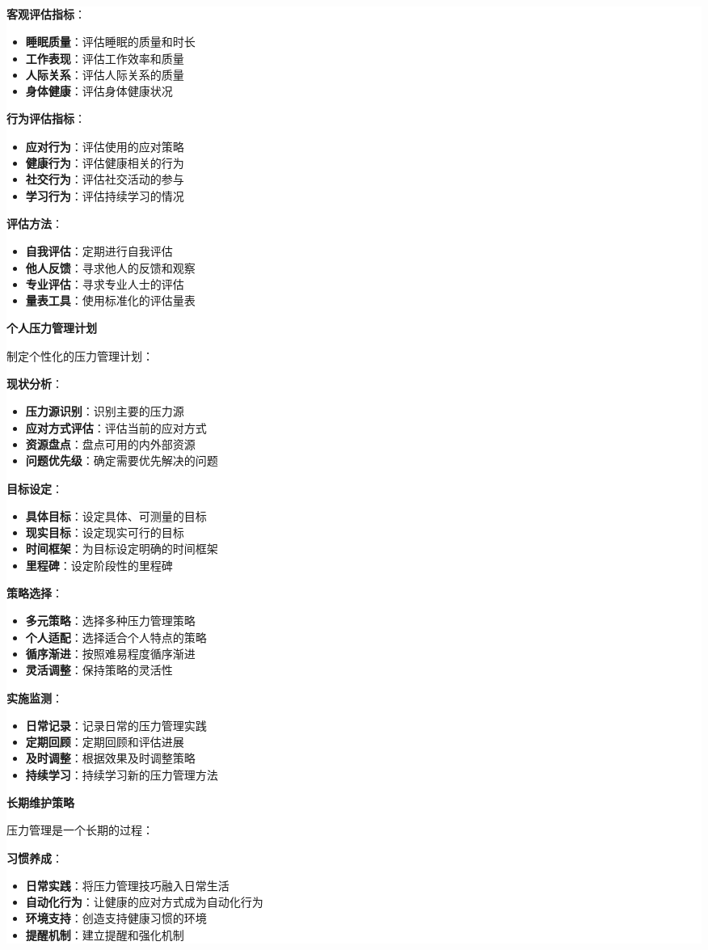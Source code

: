 **客观评估指标**：
- **睡眠质量**：评估睡眠的质量和时长
- **工作表现**：评估工作效率和质量
- **人际关系**：评估人际关系的质量
- **身体健康**：评估身体健康状况

**行为评估指标**：
- **应对行为**：评估使用的应对策略
- **健康行为**：评估健康相关的行为
- **社交行为**：评估社交活动的参与
- **学习行为**：评估持续学习的情况

**评估方法**：
- **自我评估**：定期进行自我评估
- **他人反馈**：寻求他人的反馈和观察
- **专业评估**：寻求专业人士的评估
- **量表工具**：使用标准化的评估量表

**个人压力管理计划**

制定个性化的压力管理计划：

**现状分析**：
- **压力源识别**：识别主要的压力源
- **应对方式评估**：评估当前的应对方式
- **资源盘点**：盘点可用的内外部资源
- **问题优先级**：确定需要优先解决的问题

**目标设定**：
- **具体目标**：设定具体、可测量的目标
- **现实目标**：设定现实可行的目标
- **时间框架**：为目标设定明确的时间框架
- **里程碑**：设定阶段性的里程碑

**策略选择**：
- **多元策略**：选择多种压力管理策略
- **个人适配**：选择适合个人特点的策略
- **循序渐进**：按照难易程度循序渐进
- **灵活调整**：保持策略的灵活性

**实施监测**：
- **日常记录**：记录日常的压力管理实践
- **定期回顾**：定期回顾和评估进展
- **及时调整**：根据效果及时调整策略
- **持续学习**：持续学习新的压力管理方法

**长期维护策略**

压力管理是一个长期的过程：

**习惯养成**：
- **日常实践**：将压力管理技巧融入日常生活
- **自动化行为**：让健康的应对方式成为自动化行为
- **环境支持**：创造支持健康习惯的环境
- **提醒机制**：建立提醒和强化机制
